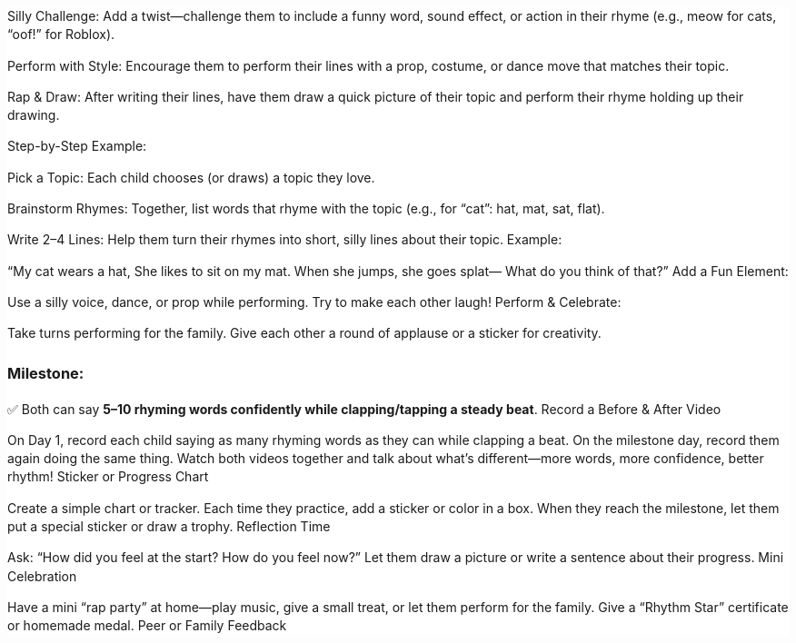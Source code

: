 Silly Challenge:
Add a twist—challenge them to include a funny word, sound effect, or action in their rhyme (e.g., meow for cats, “oof!” for Roblox).

Perform with Style:
Encourage them to perform their lines with a prop, costume, or dance move that matches their topic.

Rap & Draw:
After writing their lines, have them draw a quick picture of their topic and perform their rhyme holding up their drawing.

Step-by-Step Example:

Pick a Topic:
Each child chooses (or draws) a topic they love.

Brainstorm Rhymes:
Together, list words that rhyme with the topic (e.g., for “cat”: hat, mat, sat, flat).

Write 2–4 Lines:
Help them turn their rhymes into short, silly lines about their topic.
Example:

“My cat wears a hat,
She likes to sit on my mat.
When she jumps, she goes splat—
What do you think of that?”
Add a Fun Element:

Use a silly voice, dance, or prop while performing.
Try to make each other laugh!
Perform & Celebrate:

Take turns performing for the family.
Give each other a round of applause or a sticker for creativity.

### **Milestone:**

✅ Both can say **5–10 rhyming words confidently while clapping/tapping a steady beat**.
Record a Before & After Video

On Day 1, record each child saying as many rhyming words as they can while clapping a beat.
On the milestone day, record them again doing the same thing.
Watch both videos together and talk about what’s different—more words, more confidence, better rhythm!
Sticker or Progress Chart

Create a simple chart or tracker. Each time they practice, add a sticker or color in a box.
When they reach the milestone, let them put a special sticker or draw a trophy.
Reflection Time

Ask: “How did you feel at the start? How do you feel now?”
Let them draw a picture or write a sentence about their progress.
Mini Celebration

Have a mini “rap party” at home—play music, give a small treat, or let them perform for the family.
Give a “Rhythm Star” certificate or homemade medal.
Peer or Family Feedback
